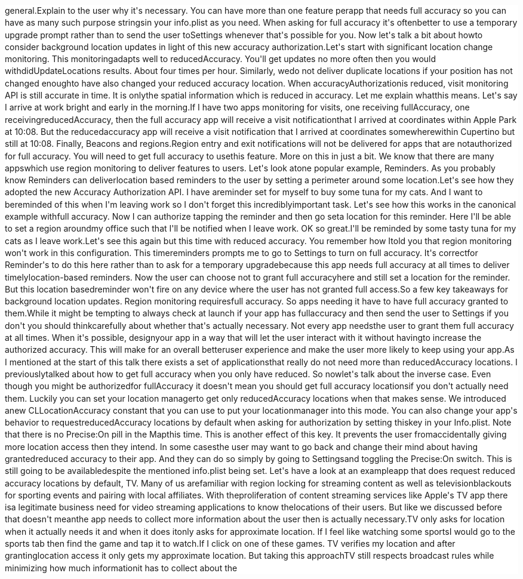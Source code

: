 general.Explain to the user why it's necessary. You can have more than one feature perapp that needs full accuracy so you can have as many such purpose stringsin your info.plist as you need. When asking for full accuracy it's oftenbetter to use a temporary upgrade prompt rather than to send the user toSettings whenever that's possible for you. Now let's talk a bit about howto consider background location updates in light of this new accuracy authorization.Let's start with significant location change monitoring. This monitoringadapts well to reducedAccuracy. You'll get updates no more often then you would withdidUpdateLocations results. About four times per hour. Similarly, wedo not deliver duplicate locations if your position has not changed enoughto have also changed your reduced accuracy location. When accuracyAuthorizationis reduced, visit monitoring API is still accurate in time. It is onlythe spatial information which is reduced in accuracy. Let me explain whatthis means. Let's say I arrive at work bright and early in the morning.If I have two apps monitoring for visits, one receiving fullAccuracy, one receivingreducedAccuracy, then the full accuracy app will receive a visit notificationthat I arrived at coordinates within Apple Park at 10:08. But the reducedaccuracy app will receive a visit notification that I arrived at coordinates somewherewithin Cupertino but still at 10:08. Finally, Beacons and regions.Region entry and exit notifications will not be delivered for apps that are notauthorized for full accuracy. You will need to get full accuracy to usethis feature. More on this in just a bit. We know that there are many appswhich use region monitoring to deliver features to users. Let's look atone popular example, Reminders. As you probably know Reminders can deliverlocation based reminders to the user by setting a perimeter around some location.Let's see how they adopted the new Accuracy Authorization API. I have areminder set for myself to buy some tuna for my cats. And I want to bereminded of this when I'm leaving work so I don't forget this incrediblyimportant task. Let's see how this works in the canonical example withfull accuracy. Now I can authorize tapping the reminder and then go seta location for this reminder. Here I'll be able to set a region aroundmy office such that I'll be notified when I leave work. OK so great.I'll be reminded by some tasty tuna for my cats as I leave work.Let's see this again but this time with reduced accuracy. You remember how Itold you that region monitoring won't work in this configuration. This timereminders prompts me to go to Settings to turn on full accuracy. It's correctfor Reminder's to do this here rather than to ask for a temporary upgradebecause this app needs full accuracy at all times to deliver timelylocation-based reminders. Now the user can choose not to grant full accuracyhere and still set a location for the reminder. But this location basedreminder won't fire on any device where the user has not granted full access.So a few key takeaways for background location updates. Region monitoring requiresfull accuracy. So apps needing it have to have full accuracy granted to them.While it might be tempting to always check at launch if your app has fullaccuracy and then send the user to Settings if you don't you should thinkcarefully about whether that's actually necessary. Not every app needsthe user to grant them full accuracy at all times. When it's possible, designyour app in a way that will let the user interact with it without havingto increase the authorized accuracy. This will make for an overall betteruser experience and make the user more likely to keep using your app.As I mentioned at the start of this talk there exists a set of applicationsthat really do not need more than reducedAccuracy locations. I previouslytalked about how to get full accuracy when you only have reduced. So nowlet's talk about the inverse case. Even though you might be authorizedfor fullAccuracy it doesn't mean you should get full accuracy locationsif you don't actually need them. Luckily you can set your location managerto get only reducedAccuracy locations when that makes sense. We introduced anew CLLocationAccuracy constant that you can use to put your locationmanager into this mode. You can also change your app's behavior to requestreducedAccuracy locations by default when asking for authorization by setting thiskey in your Info.plist. Note that there is no Precise:On pill in the Mapthis time. This is another effect of this key. It prevents the user fromaccidentally giving more location access then they intend. In some casesthe user may want to go back and change their mind about having grantedreduced accuracy to their app. And they can do so simply by going to Settingsand toggling the Precise:On switch. This is still going to be availabledespite the mentioned info.plist being set. Let's have a look at an exampleapp that does request reduced accuracy locations by default, TV. Many of us arefamiliar with region locking for streaming content as well as televisionblackouts for sporting events and pairing with local affiliates. With theproliferation of content streaming services like Apple's TV app there isa legitimate business need for video streaming applications to know thelocations of their users. But like we discussed before that doesn't meanthe app needs to collect more information about the user then is actually necessary.TV only asks for location when it actually needs it and when it does itonly asks for approximate location. If I feel like watching some sportsI would go to the sports tab then find the game and tap it to watch.If I click on one of these games. TV verifies my location and after grantinglocation access it only gets my approximate location. But taking this approachTV still respects broadcast rules while minimizing how much informationit has to collect about the
